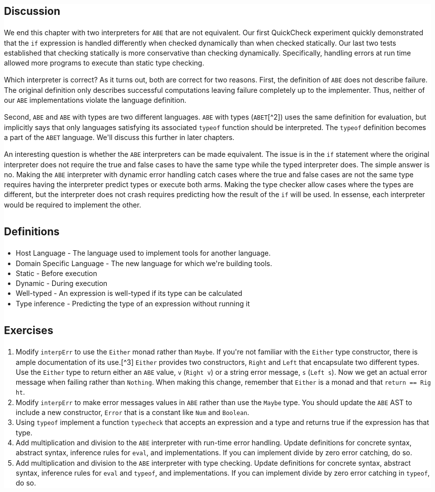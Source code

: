 ## Discussion

We end this chapter with two interpreters for `ABE` that are not equivalent.  Our first QuickCheck experiment quickly demonstrated that the `if` expression is handled differently when checked dynamically than when checked statically.  Our last two tests established that checking statically is more conservative than checking dynamically.  Specifically, handling errors at run time allowed more programs to execute than static type checking.

Which interpreter is correct?  As it turns out, both are correct for two reasons.  First, the definition of `ABE` does not describe failure.  The original definition only describes successful computations leaving failure completely up to the implementer.  Thus, neither of our `ABE` implementations violate the language definition.

Second, `ABE` and `ABE` with types are two different languages.  `ABE` with types (`ABET`[^2]) uses the same definition for evaluation, but implicitly says that only languages satisfying its associated `typeof` function should be interpreted.  The `typeof` definition becomes a part of the `ABET` language.  We'll discuss this further in later chapters.

An interesting question is whether the `ABE` interpreters can be made equivalent.  The issue is in the `if` statement where the original interpreter does not require the true and false cases to have the same type while the typed interpreter does.  The simple answer is no.  Making the `ABE` interpreter with dynamic error handling catch cases where the true and false cases are not the same type requires having the interpreter predict types or execute both arms.  Making the type checker allow cases where the types are different, but the interpreter does not crash requires predicting how the result of the `if` will be used.  In essense, each interpreter would be required to implement the other.

## Definitions

- Host Language - The language used to implement tools for another language.
- Domain Specific Language - The new language for which we're building tools.
- Static - Before execution
- Dynamic - During execution
- Well-typed - An expression is well-typed if its type can be calculated
- Type inference - Predicting the type of an expression without running it

## Exercises

1. Modify `interpErr` to use the `Either` monad rather than `Maybe`.  If you're not familiar with the `Either` type constructor, there is ample documentation of its use.[^3]  `Either` provides two constructors, `Right` and `Left` that encapsulate two different types.  Use the `Either` type to return either an `ABE` value, `v` (`Right v`) or a string error message, `s` (`Left s`).  Now we get an actual error message when failing rather than `Nothing`.  When making this change, remember that `Either` is a monad and that `return == Right`.
1. Modify `interpErr` to make error messages values in `ABE` rather than use the `Maybe` type.  You should update the `ABE` AST to include a new constructor, `Error` that is a constant like `Num` and `Boolean`.
3. Using `typeof` implement a function `typecheck` that accepts an expression and a type and returns true if the expression has that type.
4. Add multiplication and division to the `ABE` interpreter with run-time error handling.  Update definitions for concrete syntax, abstract syntax, inference rules for `eval`, and implementations.  If you can implement divide by zero error catching, do so.
5. Add multiplication and division to the `ABE` interpreter with type checking.  Update definitions for concrete syntax, abstract syntax, inference rules for `eval` and `typeof`, and implementations.  If you can implement divide by zero error catching in `typeof`, do so.
